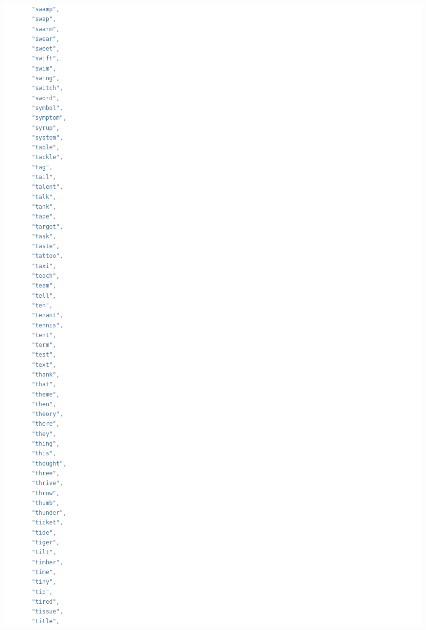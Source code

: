 ```ts
        "swamp",
        "swap",
        "swarm",
        "swear",
        "sweet",
        "swift",
        "swim",
        "swing",
        "switch",
        "sword",
        "symbol",
        "symptom",
        "syrup",
        "system",
        "table",
        "tackle",
        "tag",
        "tail",
        "talent",
        "talk",
        "tank",
        "tape",
        "target",
        "task",
        "taste",
        "tattoo",
        "taxi",
        "teach",
        "team",
        "tell",
        "ten",
        "tenant",
        "tennis",
        "tent",
        "term",
        "test",
        "text",
        "thank",
        "that",
        "theme",
        "then",
        "theory",
        "there",
        "they",
        "thing",
        "this",
        "thought",
        "three",
        "thrive",
        "throw",
        "thumb",
        "thunder",
        "ticket",
        "tide",
        "tiger",
        "tilt",
        "timber",
        "time",
        "tiny",
        "tip",
        "tired",
        "tissue",
        "title",
```